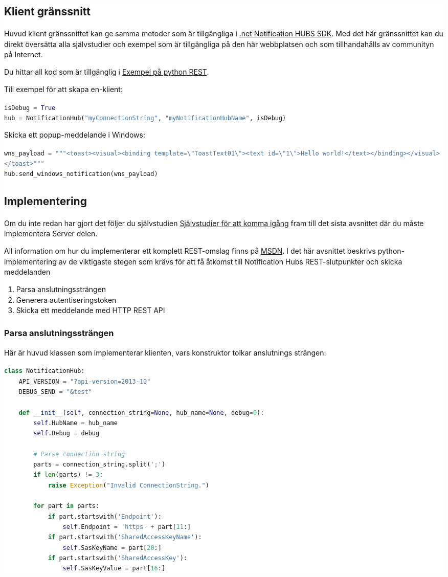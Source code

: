 ## <a name="client-interface"></a>Klient gränssnitt

Huvud klient gränssnittet kan ge samma metoder som är tillgängliga i [.net Notification HUBS SDK](https://msdn.microsoft.com/library/jj933431.aspx). Med det här gränssnittet kan du direkt översätta alla självstudier och exempel som är tillgängliga på den här webbplatsen och som tillhandahålls av communityn på Internet.

Du hittar all kod som är tillgänglig i [Exempel på python REST].

Till exempel för att skapa en-klient:

```python
isDebug = True
hub = NotificationHub("myConnectionString", "myNotificationHubName", isDebug)
```

Skicka ett popup-meddelande i Windows:

```python
wns_payload = """<toast><visual><binding template=\"ToastText01\"><text id=\"1\">Hello world!</text></binding></visual></toast>"""
hub.send_windows_notification(wns_payload)
```

## <a name="implementation"></a>Implementering

Om du inte redan har gjort det följer du självstudien [Självstudier för att komma igång] fram till det sista avsnittet där du måste implementera Server delen.

All information om hur du implementerar ett komplett REST-omslag finns på [MSDN](https://msdn.microsoft.com/library/dn530746.aspx). I det här avsnittet beskrivs python-implementering av de viktigaste stegen som krävs för att få åtkomst till Notification Hubs REST-slutpunkter och skicka meddelanden

1. Parsa anslutningssträngen
2. Generera autentiseringstoken
3. Skicka ett meddelande med HTTP REST API

### <a name="parse-the-connection-string"></a>Parsa anslutningssträngen

Här är huvud klassen som implementerar klienten, vars konstruktor tolkar anslutnings strängen:

```python
class NotificationHub:
    API_VERSION = "?api-version=2013-10"
    DEBUG_SEND = "&test"

    def __init__(self, connection_string=None, hub_name=None, debug=0):
        self.HubName = hub_name
        self.Debug = debug

        # Parse connection string
        parts = connection_string.split(';')
        if len(parts) != 3:
            raise Exception("Invalid ConnectionString.")

        for part in parts:
            if part.startswith('Endpoint'):
                self.Endpoint = 'https' + part[11:]
            if part.startswith('SharedAccessKeyName'):
                self.SasKeyName = part[20:]
            if part.startswith('SharedAccessKey'):
                self.SasKeyValue = part[16:]
```


[Exempel på python REST]: https://github.com/Azure/azure-notificationhubs-samples/tree/master/notificationhubs-rest-python
[Självstudier för att komma igång]: https://azure.microsoft.com/documentation/articles/notification-hubs-windows-store-dotnet-get-started/
[Själv studie kurs om att dela nyheter]: https://azure.microsoft.com/documentation/articles/notification-hubs-windows-store-dotnet-send-breaking-news/
[Själv studie kurs om att lokalisera nyheter]: https://azure.microsoft.com/documentation/articles/notification-hubs-windows-store-dotnet-send-localized-breaking-news/
[1]: ./media/notification-hubs-python-backend-how-to/DetailedLoggingInfo.png
[2]: ./media/notification-hubs-python-backend-how-to/BroadcastScenario.png
[3]: ./media/notification-hubs-python-backend-how-to/SendWithOneTag.png
[4]: ./media/notification-hubs-python-backend-how-to/SendWithMultipleTags.png
[5]: ./media/notification-hubs-python-backend-how-to/TemplatedNotification.png